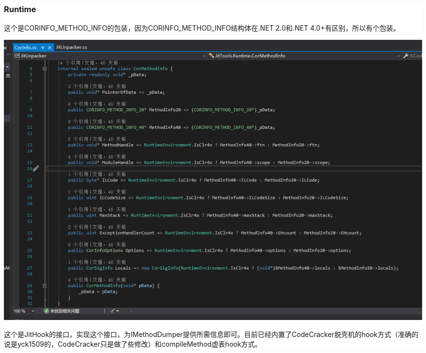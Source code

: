 ### Runtime

这个是CORINFO_METHOD_INFO的包装，因为CORINFO_METHOD_INFO结构体在.NET 2.0和.NET 4.0+有区别，所以有个包装。

![Alt text](./17.png)

这个是JitHook的接口，实现这个接口，为IMethodDumper提供所需信息即可。目前已经内置了CodeCracker脱壳机的hook方式（准确的说是yck1509的，CodeCracker只是做了些修改）和compileMethod虚表hook方式。
